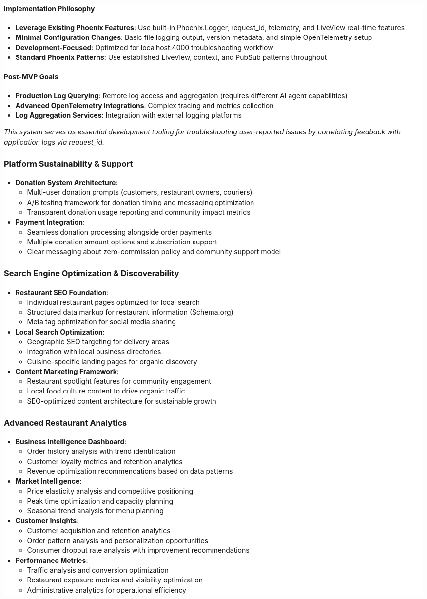 #### Implementation Philosophy
- **Leverage Existing Phoenix Features**: Use built-in Phoenix.Logger, request_id, telemetry, and LiveView real-time features
- **Minimal Configuration Changes**: Basic file logging output, version metadata, and simple OpenTelemetry setup
- **Development-Focused**: Optimized for localhost:4000 troubleshooting workflow
- **Standard Phoenix Patterns**: Use established LiveView, context, and PubSub patterns throughout

#### Post-MVP Goals
- **Production Log Querying**: Remote log access and aggregation (requires different AI agent capabilities)
- **Advanced OpenTelemetry Integrations**: Complex tracing and metrics collection
- **Log Aggregation Services**: Integration with external logging platforms

*This system serves as essential development tooling for troubleshooting user-reported issues by correlating feedback with application logs via request_id.*

### Platform Sustainability & Support
- **Donation System Architecture**: 
  - Multi-user donation prompts (customers, restaurant owners, couriers)
  - A/B testing framework for donation timing and messaging optimization
  - Transparent donation usage reporting and community impact metrics
- **Payment Integration**: 
  - Seamless donation processing alongside order payments
  - Multiple donation amount options and subscription support
  - Clear messaging about zero-commission policy and community support model

### Search Engine Optimization & Discoverability
- **Restaurant SEO Foundation**: 
  - Individual restaurant pages optimized for local search
  - Structured data markup for restaurant information (Schema.org)
  - Meta tag optimization for social media sharing
- **Local Search Optimization**: 
  - Geographic SEO targeting for delivery areas
  - Integration with local business directories
  - Cuisine-specific landing pages for organic discovery
- **Content Marketing Framework**: 
  - Restaurant spotlight features for community engagement
  - Local food culture content to drive organic traffic
  - SEO-optimized content architecture for sustainable growth

### Advanced Restaurant Analytics
- **Business Intelligence Dashboard**: 
  - Order history analysis with trend identification
  - Customer loyalty metrics and retention analytics
  - Revenue optimization recommendations based on data patterns
- **Market Intelligence**: 
  - Price elasticity analysis and competitive positioning
  - Peak time optimization and capacity planning
  - Seasonal trend analysis for menu planning
- **Customer Insights**: 
  - Customer acquisition and retention analytics
  - Order pattern analysis and personalization opportunities
  - Consumer dropout rate analysis with improvement recommendations
- **Performance Metrics**: 
  - Traffic analysis and conversion optimization
  - Restaurant exposure metrics and visibility optimization
  - Administrative analytics for operational efficiency

